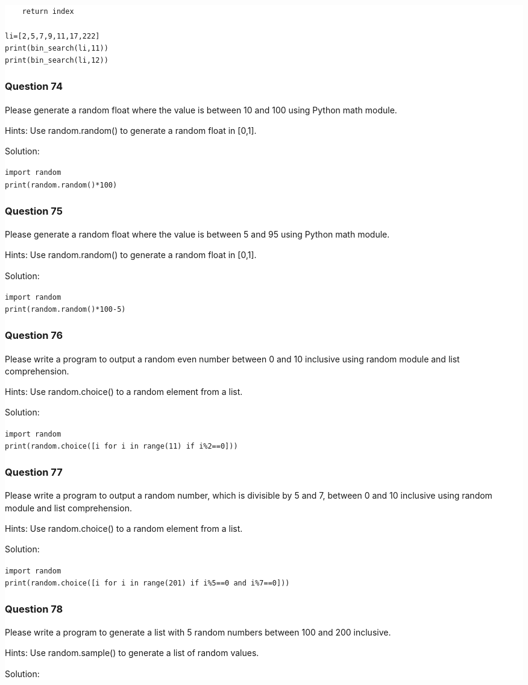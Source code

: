         return index

    li=[2,5,7,9,11,17,222]
    print(bin_search(li,11))
    print(bin_search(li,12))

### Question 74

Please generate a random float where the value is between 10 and 100 using Python math module.

Hints: Use random.random() to generate a random float in \[0,1\].

Solution:

    import random
    print(random.random()*100)

### Question 75

Please generate a random float where the value is between 5 and 95 using Python math module.

Hints: Use random.random() to generate a random float in \[0,1\].

Solution:

    import random
    print(random.random()*100-5)

### Question 76

Please write a program to output a random even number between 0 and 10 inclusive using random module and list comprehension.

Hints: Use random.choice() to a random element from a list.

Solution:

    import random
    print(random.choice([i for i in range(11) if i%2==0]))

### Question 77

Please write a program to output a random number, which is divisible by 5 and 7, between 0 and 10 inclusive using random module and list comprehension.

Hints: Use random.choice() to a random element from a list.

Solution:

    import random
    print(random.choice([i for i in range(201) if i%5==0 and i%7==0]))

### Question 78

Please write a program to generate a list with 5 random numbers between 100 and 200 inclusive.

Hints: Use random.sample() to generate a list of random values.

Solution:
